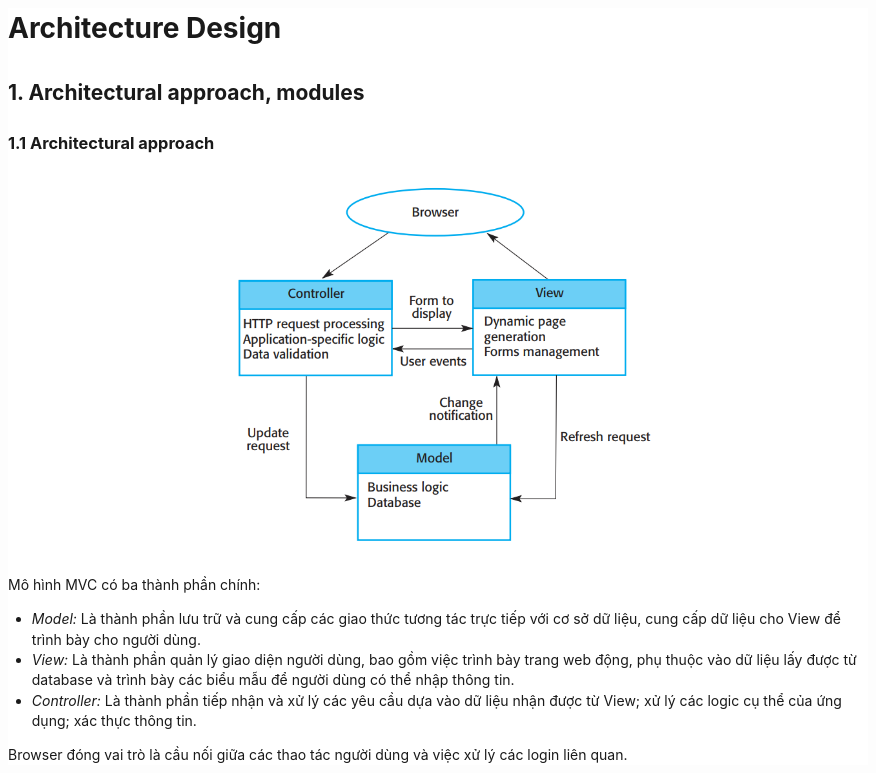 # Architecture Design

## 1. Architectural approach, modules

### 1.1 Architectural approach

<p align="center">
	<img src="./mvc.png" width="50%">
</p>

Mô hình MVC có ba thành phần chính:
- *Model:* Là thành phần lưu trữ và cung cấp các giao thức tương tác trực tiếp với cơ sở dữ liệu, cung cấp dữ liệu cho View để trình bày cho người dùng.
- *View:* Là thành phần quản lý giao diện người dùng, bao gồm việc trình bày trang web động, phụ thuộc vào dữ liệu lấy được từ database và trình bày các biểu mẫu để người dùng có thể nhập thông tin.
- *Controller:* Là thành phần tiếp nhận và xử lý các yêu cầu dựa vào dữ liệu nhận được từ View; xử lý các logic cụ thể của ứng dụng; xác thực thông tin.

Browser đóng vai trò là cầu nối giữa các thao tác người dùng và việc xử lý các login liên quan.
